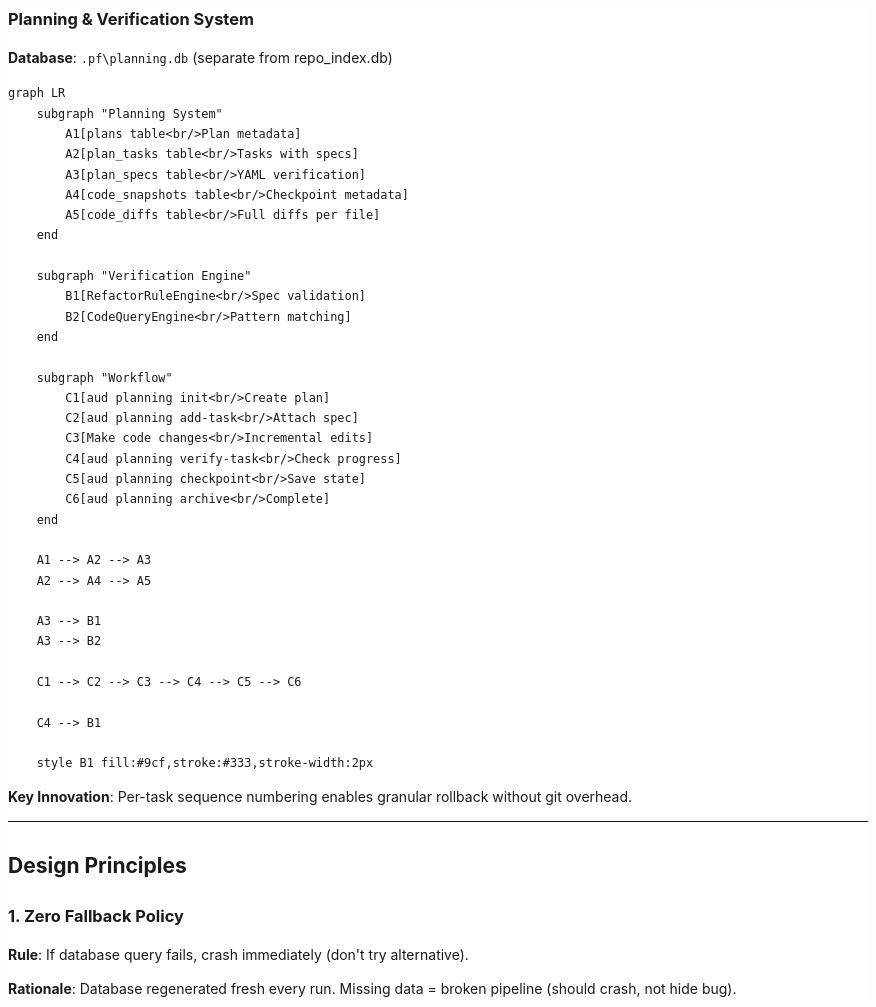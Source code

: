 ### Planning & Verification System

**Database**: `.pf\planning.db` (separate from repo_index.db)

```mermaid
graph LR
    subgraph "Planning System"
        A1[plans table<br/>Plan metadata]
        A2[plan_tasks table<br/>Tasks with specs]
        A3[plan_specs table<br/>YAML verification]
        A4[code_snapshots table<br/>Checkpoint metadata]
        A5[code_diffs table<br/>Full diffs per file]
    end

    subgraph "Verification Engine"
        B1[RefactorRuleEngine<br/>Spec validation]
        B2[CodeQueryEngine<br/>Pattern matching]
    end

    subgraph "Workflow"
        C1[aud planning init<br/>Create plan]
        C2[aud planning add-task<br/>Attach spec]
        C3[Make code changes<br/>Incremental edits]
        C4[aud planning verify-task<br/>Check progress]
        C5[aud planning checkpoint<br/>Save state]
        C6[aud planning archive<br/>Complete]
    end

    A1 --> A2 --> A3
    A2 --> A4 --> A5

    A3 --> B1
    A3 --> B2

    C1 --> C2 --> C3 --> C4 --> C5 --> C6

    C4 --> B1

    style B1 fill:#9cf,stroke:#333,stroke-width:2px
```

**Key Innovation**: Per-task sequence numbering enables granular rollback without git overhead.

---

## Design Principles

### 1. Zero Fallback Policy

**Rule**: If database query fails, crash immediately (don't try alternative).

**Rationale**: Database regenerated fresh every run. Missing data = broken pipeline (should crash, not hide bug).
